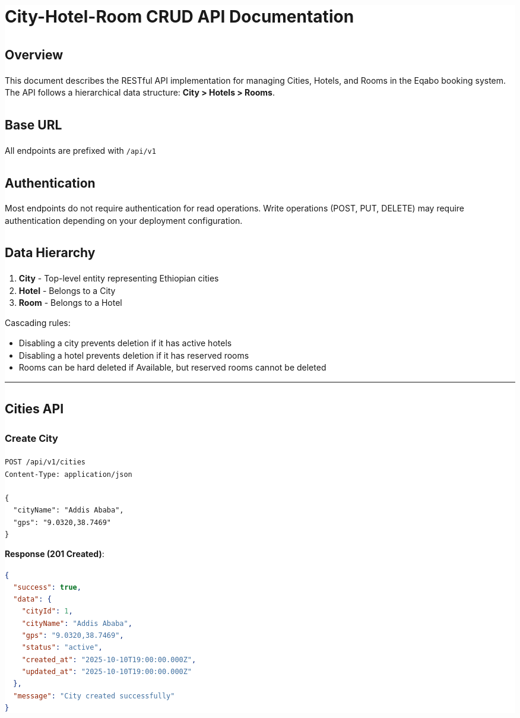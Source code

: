 # City-Hotel-Room CRUD API Documentation

## Overview

This document describes the RESTful API implementation for managing Cities, Hotels, and Rooms in the Eqabo booking system. The API follows a hierarchical data structure: **City > Hotels > Rooms**.

## Base URL

All endpoints are prefixed with `/api/v1`

## Authentication

Most endpoints do not require authentication for read operations. Write operations (POST, PUT, DELETE) may require authentication depending on your deployment configuration.

## Data Hierarchy

1. **City** - Top-level entity representing Ethiopian cities
2. **Hotel** - Belongs to a City
3. **Room** - Belongs to a Hotel

Cascading rules:
- Disabling a city prevents deletion if it has active hotels
- Disabling a hotel prevents deletion if it has reserved rooms
- Rooms can be hard deleted if Available, but reserved rooms cannot be deleted

---

## Cities API

### Create City
```http
POST /api/v1/cities
Content-Type: application/json

{
  "cityName": "Addis Ababa",
  "gps": "9.0320,38.7469"
}
```

**Response (201 Created)**:
```json
{
  "success": true,
  "data": {
    "cityId": 1,
    "cityName": "Addis Ababa",
    "gps": "9.0320,38.7469",
    "status": "active",
    "created_at": "2025-10-10T19:00:00.000Z",
    "updated_at": "2025-10-10T19:00:00.000Z"
  },
  "message": "City created successfully"
}
```
